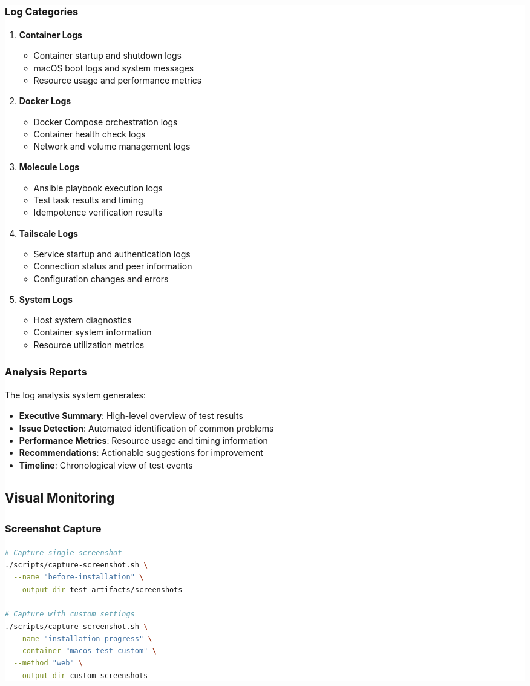 ### Log Categories

1. **Container Logs**
   - Container startup and shutdown logs
   - macOS boot logs and system messages
   - Resource usage and performance metrics

2. **Docker Logs**
   - Docker Compose orchestration logs
   - Container health check logs
   - Network and volume management logs

3. **Molecule Logs**
   - Ansible playbook execution logs
   - Test task results and timing
   - Idempotence verification results

4. **Tailscale Logs**
   - Service startup and authentication logs
   - Connection status and peer information
   - Configuration changes and errors

5. **System Logs**
   - Host system diagnostics
   - Container system information
   - Resource utilization metrics

### Analysis Reports

The log analysis system generates:

- **Executive Summary**: High-level overview of test results
- **Issue Detection**: Automated identification of common problems
- **Performance Metrics**: Resource usage and timing information
- **Recommendations**: Actionable suggestions for improvement
- **Timeline**: Chronological view of test events

## Visual Monitoring

### Screenshot Capture

```bash
# Capture single screenshot
./scripts/capture-screenshot.sh \
  --name "before-installation" \
  --output-dir test-artifacts/screenshots

# Capture with custom settings
./scripts/capture-screenshot.sh \
  --name "installation-progress" \
  --container "macos-test-custom" \
  --method "web" \
  --output-dir custom-screenshots
```
